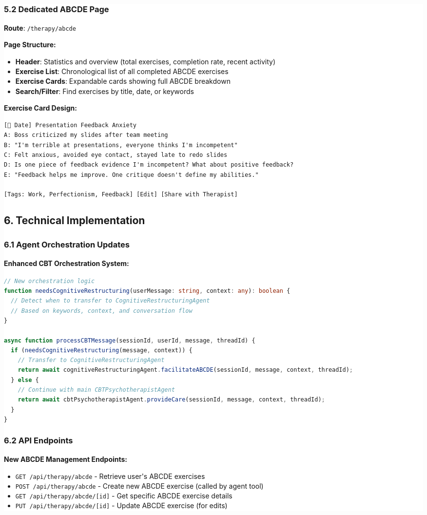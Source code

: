 ### 5.2 Dedicated ABCDE Page

**Route**: `/therapy/abcde`

**Page Structure:**
- **Header**: Statistics and overview (total exercises, completion rate, recent activity)
- **Exercise List**: Chronological list of all completed ABCDE exercises
- **Exercise Cards**: Expandable cards showing full ABCDE breakdown
- **Search/Filter**: Find exercises by title, date, or keywords

**Exercise Card Design:**
```
[📅 Date] Presentation Feedback Anxiety
A: Boss criticized my slides after team meeting
B: "I'm terrible at presentations, everyone thinks I'm incompetent"
C: Felt anxious, avoided eye contact, stayed late to redo slides
D: Is one piece of feedback evidence I'm incompetent? What about positive feedback?
E: "Feedback helps me improve. One critique doesn't define my abilities."

[Tags: Work, Perfectionism, Feedback] [Edit] [Share with Therapist]
```

## 6. Technical Implementation

### 6.1 Agent Orchestration Updates

**Enhanced CBT Orchestration System:**
```typescript
// New orchestration logic
function needsCognitiveRestructuring(userMessage: string, context: any): boolean {
  // Detect when to transfer to CognitiveRestructuringAgent
  // Based on keywords, context, and conversation flow
}

async function processCBTMessage(sessionId, userId, message, threadId) {
  if (needsCognitiveRestructuring(message, context)) {
    // Transfer to CognitiveRestructuringAgent
    return await cognitiveRestructuringAgent.facilitateABCDE(sessionId, message, context, threadId);
  } else {
    // Continue with main CBTPsychotherapistAgent
    return await cbtPsychotherapistAgent.provideCare(sessionId, message, context, threadId);
  }
}
```

### 6.2 API Endpoints

**New ABCDE Management Endpoints:**
- `GET /api/therapy/abcde` - Retrieve user's ABCDE exercises
- `POST /api/therapy/abcde` - Create new ABCDE exercise (called by agent tool)
- `GET /api/therapy/abcde/[id]` - Get specific ABCDE exercise details
- `PUT /api/therapy/abcde/[id]` - Update ABCDE exercise (for edits)
